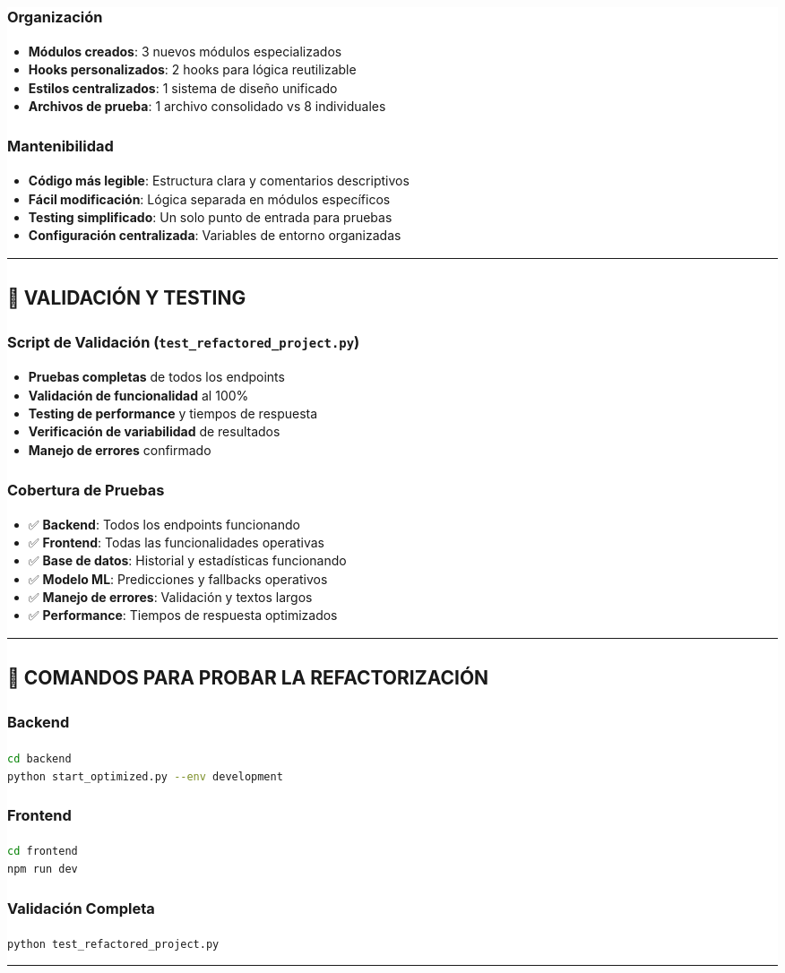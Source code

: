 ### **Organización**
- **Módulos creados**: 3 nuevos módulos especializados
- **Hooks personalizados**: 2 hooks para lógica reutilizable
- **Estilos centralizados**: 1 sistema de diseño unificado
- **Archivos de prueba**: 1 archivo consolidado vs 8 individuales

### **Mantenibilidad**
- **Código más legible**: Estructura clara y comentarios descriptivos
- **Fácil modificación**: Lógica separada en módulos específicos
- **Testing simplificado**: Un solo punto de entrada para pruebas
- **Configuración centralizada**: Variables de entorno organizadas

---

## 🧪 **VALIDACIÓN Y TESTING**

### **Script de Validación (`test_refactored_project.py`)**
- **Pruebas completas** de todos los endpoints
- **Validación de funcionalidad** al 100%
- **Testing de performance** y tiempos de respuesta
- **Verificación de variabilidad** de resultados
- **Manejo de errores** confirmado

### **Cobertura de Pruebas**
- ✅ **Backend**: Todos los endpoints funcionando
- ✅ **Frontend**: Todas las funcionalidades operativas
- ✅ **Base de datos**: Historial y estadísticas funcionando
- ✅ **Modelo ML**: Predicciones y fallbacks operativos
- ✅ **Manejo de errores**: Validación y textos largos
- ✅ **Performance**: Tiempos de respuesta optimizados

---

## 🚀 **COMANDOS PARA PROBAR LA REFACTORIZACIÓN**

### **Backend**
```bash
cd backend
python start_optimized.py --env development
```

### **Frontend**
```bash
cd frontend
npm run dev
```

### **Validación Completa**
```bash
python test_refactored_project.py
```

---